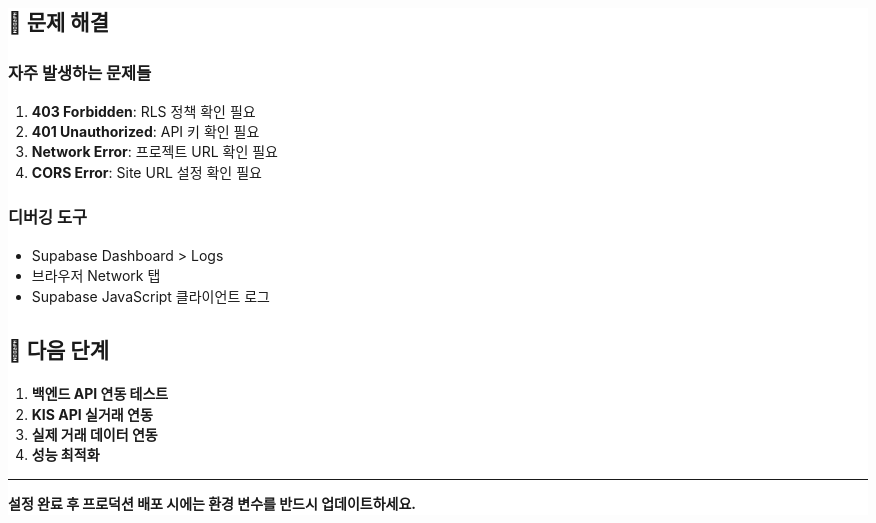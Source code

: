 ## 🚨 문제 해결

### 자주 발생하는 문제들
1. **403 Forbidden**: RLS 정책 확인 필요
2. **401 Unauthorized**: API 키 확인 필요  
3. **Network Error**: 프로젝트 URL 확인 필요
4. **CORS Error**: Site URL 설정 확인 필요

### 디버깅 도구
- Supabase Dashboard > Logs
- 브라우저 Network 탭
- Supabase JavaScript 클라이언트 로그

## 🎯 다음 단계
1. **백엔드 API 연동 테스트**
2. **KIS API 실거래 연동**
3. **실제 거래 데이터 연동**
4. **성능 최적화**

---

**설정 완료 후 프로덕션 배포 시에는 환경 변수를 반드시 업데이트하세요.** 